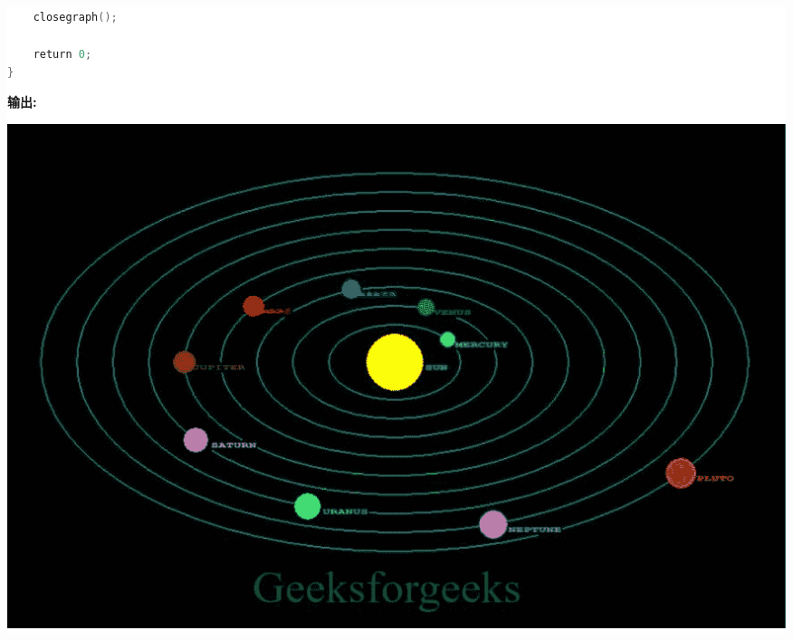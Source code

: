 ```cpp
    closegraph();

    return 0;
}
```

**输出:**

[![](img/543fc35e6104f14440e24b2aa967c808.png)](https://media.geeksforgeeks.org/wp-content/uploads/20210422122934/out.JPG)